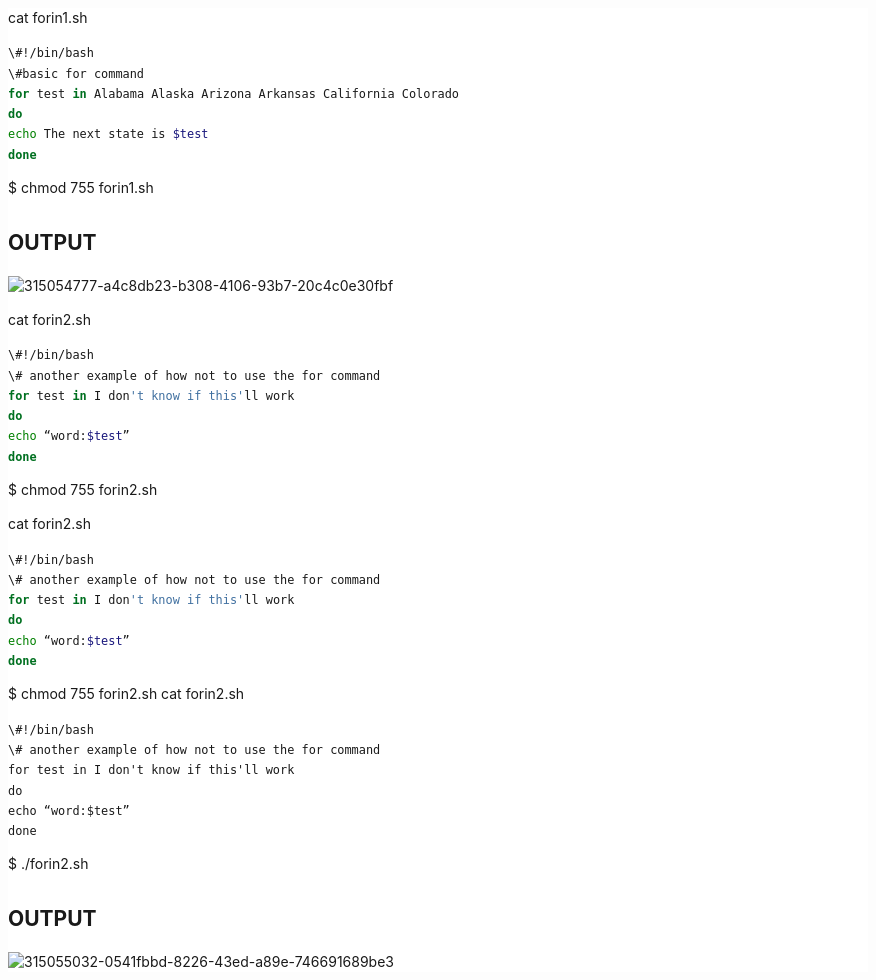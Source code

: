  
 
cat forin1.sh 
```bash
\#!/bin/bash
\#basic for command
for test in Alabama Alaska Arizona Arkansas California Colorado
do
echo The next state is $test
done
 ```
 
$ chmod 755 forin1.sh
 ## OUTPUT
 ![315054777-a4c8db23-b308-4106-93b7-20c4c0e30fbf](https://github.com/RamkumarGunasekaran/OS-Linux-commands-Shell-script/assets/144870820/44517c2d-0864-4977-bf8a-4278a9ae9039)

 
cat forin2.sh 
```bash
\#!/bin/bash
\# another example of how not to use the for command
for test in I don't know if this'll work
do
echo “word:$test”
done
 ```
 
$ chmod 755 forin2.sh
 
cat forin2.sh 
```bash
\#!/bin/bash
\# another example of how not to use the for command
for test in I don't know if this'll work
do
echo “word:$test”
done
```
$ chmod 755 forin2.sh
cat forin2.sh
```
\#!/bin/bash
\# another example of how not to use the for command
for test in I don't know if this'll work
do
echo “word:$test”
done
```
 
$ ./forin2.sh 
 ## OUTPUT
 ![315055032-0541fbbd-8226-43ed-a89e-746691689be3](https://github.com/RamkumarGunasekaran/OS-Linux-commands-Shell-script/assets/144870820/1c3ffaad-56ee-4e40-be32-a112f8e47756)
